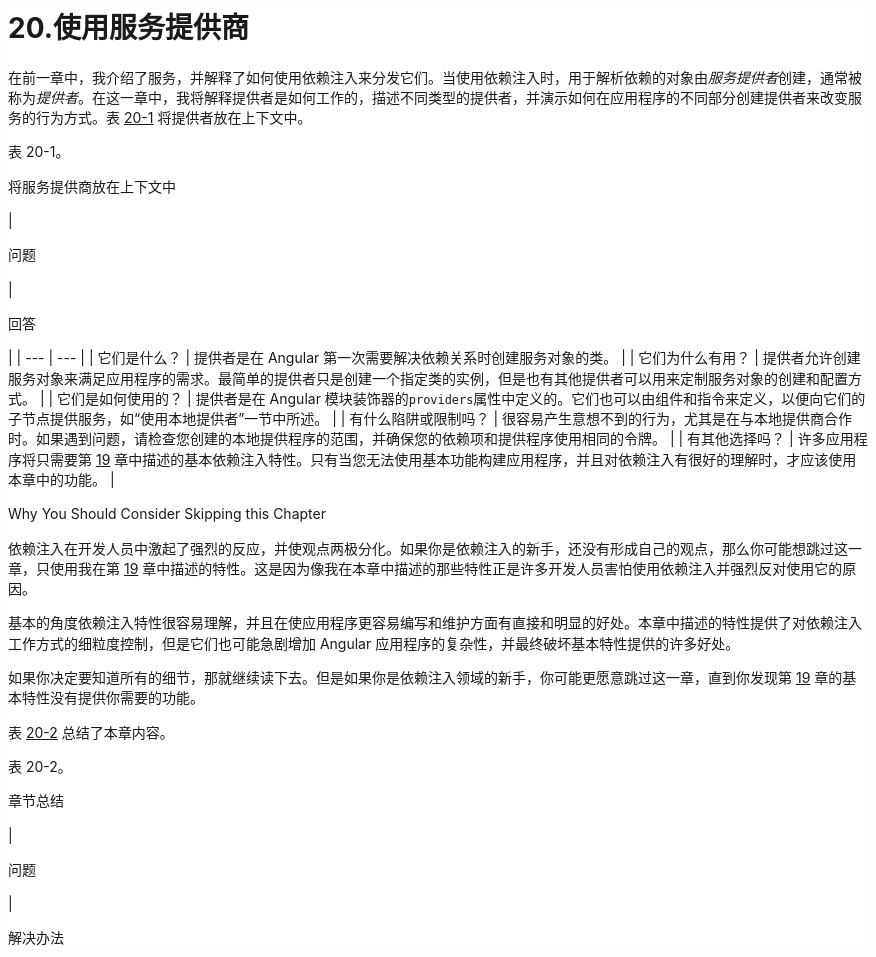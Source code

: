 # 20.使用服务提供商

在前一章中，我介绍了服务，并解释了如何使用依赖注入来分发它们。当使用依赖注入时，用于解析依赖的对象由*服务提供者*创建，通常被称为*提供者*。在这一章中，我将解释提供者是如何工作的，描述不同类型的提供者，并演示如何在应用程序的不同部分创建提供者来改变服务的行为方式。表 [20-1](#Tab1) 将提供者放在上下文中。

表 20-1。

将服务提供商放在上下文中

<colgroup><col class="tcol1 align-left"> <col class="tcol2 align-left"></colgroup> 
| 

问题

 | 

回答

 |
| --- | --- |
| 它们是什么？ | 提供者是在 Angular 第一次需要解决依赖关系时创建服务对象的类。 |
| 它们为什么有用？ | 提供者允许创建服务对象来满足应用程序的需求。最简单的提供者只是创建一个指定类的实例，但是也有其他提供者可以用来定制服务对象的创建和配置方式。 |
| 它们是如何使用的？ | 提供者是在 Angular 模块装饰器的`providers`属性中定义的。它们也可以由组件和指令来定义，以便向它们的子节点提供服务，如“使用本地提供者”一节中所述。 |
| 有什么陷阱或限制吗？ | 很容易产生意想不到的行为，尤其是在与本地提供商合作时。如果遇到问题，请检查您创建的本地提供程序的范围，并确保您的依赖项和提供程序使用相同的令牌。 |
| 有其他选择吗？ | 许多应用程序将只需要第 [19](19.html) 章中描述的基本依赖注入特性。只有当您无法使用基本功能构建应用程序，并且对依赖注入有很好的理解时，才应该使用本章中的功能。 |

Why You Should Consider Skipping this Chapter

依赖注入在开发人员中激起了强烈的反应，并使观点两极分化。如果你是依赖注入的新手，还没有形成自己的观点，那么你可能想跳过这一章，只使用我在第 [19](19.html) 章中描述的特性。这是因为像我在本章中描述的那些特性正是许多开发人员害怕使用依赖注入并强烈反对使用它的原因。

基本的角度依赖注入特性很容易理解，并且在使应用程序更容易编写和维护方面有直接和明显的好处。本章中描述的特性提供了对依赖注入工作方式的细粒度控制，但是它们也可能急剧增加 Angular 应用程序的复杂性，并最终破坏基本特性提供的许多好处。

如果你决定要知道所有的细节，那就继续读下去。但是如果你是依赖注入领域的新手，你可能更愿意跳过这一章，直到你发现第 [19](19.html) 章的基本特性没有提供你需要的功能。

表 [20-2](#Tab2) 总结了本章内容。

表 20-2。

章节总结

<colgroup><col class="tcol1 align-left"> <col class="tcol2 align-left"> <col class="tcol3 align-left"></colgroup> 
| 

问题

 | 

解决办法
